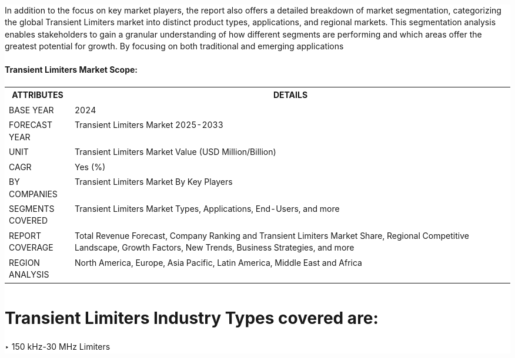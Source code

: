 In addition to the focus on key market players, the report also offers a detailed breakdown of market segmentation, categorizing the global Transient Limiters market into distinct product types, applications, and regional markets. This segmentation analysis enables stakeholders to gain a granular understanding of how different segments are performing and which areas offer the greatest potential for growth. By focusing on both traditional and emerging applications

<h4>Transient Limiters Market Scope:</h4>
<table>
<tr>
<th>ATTRIBUTES</th>
<th>DETAILS</th>
</tr>
<tr>
<td>BASE YEAR</td>
<td>2024</td>
</tr>
<tr>
<td>FORECAST YEAR</td>
<td>Transient Limiters Market 2025-2033</td>
</tr>
<tr>
<td>UNIT</td>
<td>Transient Limiters Market Value (USD Million/Billion)</td>
<tr>
<td>CAGR</td>
<td>Yes (%)</td>
</tr>
</tr>
<tr>
<td>BY COMPANIES</td>
<td>Transient Limiters Market By Key Players</td>
</tr>
<tr>
<td>SEGMENTS COVERED</td>
<td>Transient Limiters Market Types, Applications, End-Users, and more</td>
</tr>
<tr>
<td>REPORT COVERAGE</td>
<td>Total Revenue Forecast, Company Ranking and Transient Limiters Market Share, Regional Competitive Landscape, Growth Factors, New Trends, Business Strategies, and more</td>
</tr>
<tr>
<td>REGION ANALYSIS</td>
<td>North America, Europe, Asia Pacific, Latin America, Middle East and Africa</td>
</tr>
</table>

# <strong>Transient Limiters Industry Types covered are:</strong>

‣ 150 kHz-30 MHz Limiters
